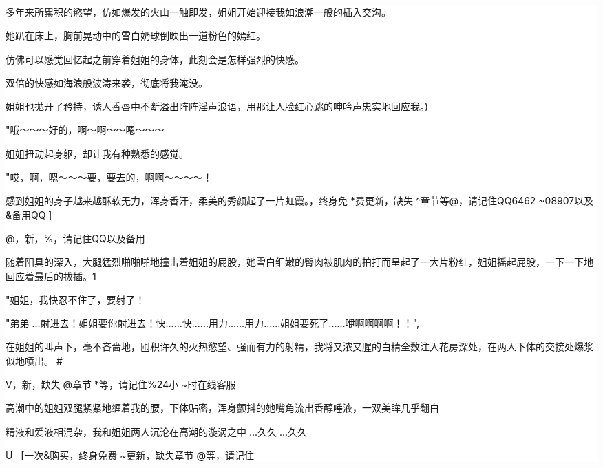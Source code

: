 多年来所累积的慾望，仿如爆发的火山一触即发，姐姐开始迎接我如浪潮一般的插入交沟。



她趴在床上，胸前晃动中的雪白奶球倒映出一道粉色的嫣红。





仿佛可以感觉回忆起之前穿着姐姐的身体，此刻会是怎样强烈的快感。



双倍的快感如海浪般波涛来袭，彻底将我淹没。



姐姐也拋开了矜持，诱人香唇中不断溢出阵阵淫声浪语，用那让人脸红心跳的呻吟声忠实地回应我。)





"哦～～～好的，啊～啊～～嗯～～～



姐姐扭动起身躯，却让我有种熟悉的感觉。





"哎，啊，嗯～～～要，要去的，啊啊～～～～！



感到姐姐的身子越来越酥软无力，浑身香汗，柔美的秀颜起了一片虹霞。，终身免 *费更新，缺失 ^章节等@，请记住QQ6462 ~08907以及&备用QQ ]



@，新，%，请记住QQ以及备用



随着阳具的深入，大腿猛烈啪啪啪地撞击着姐姐的屁股，她雪白细嫩的臀肉被肌肉的拍打而呈起了一大片粉红，姐姐摇起屁股，一下一下地回应着最后的拔插。1





"姐姐，我快忍不住了，要射了！





"弟弟 ...射进去！姐姐要你射进去！快......快......用力......用力......姐姐要死了......咿啊啊啊啊！！",



在姐姐的叫声下，毫不吝嗇地，囤积许久的火热慾望、强而有力的射精，我将又浓又腥的白精全数注入花房深处，在两人下体的交接处爆浆似地喷出。 #



V，新，缺失 @章节 *等，请记住%24小 ~时在线客服



高潮中的姐姐双腿紧紧地缠着我的腰，下体贴密，浑身颤抖的她嘴角流出香醇唾液，一双美眸几乎翻白



精液和爱液相混杂，我和姐姐两人沉沦在高潮的漩涡之中 ...久久 ...久久



U   [一次&购买，终身免费 ~更新，缺失章节 @等，请记住
